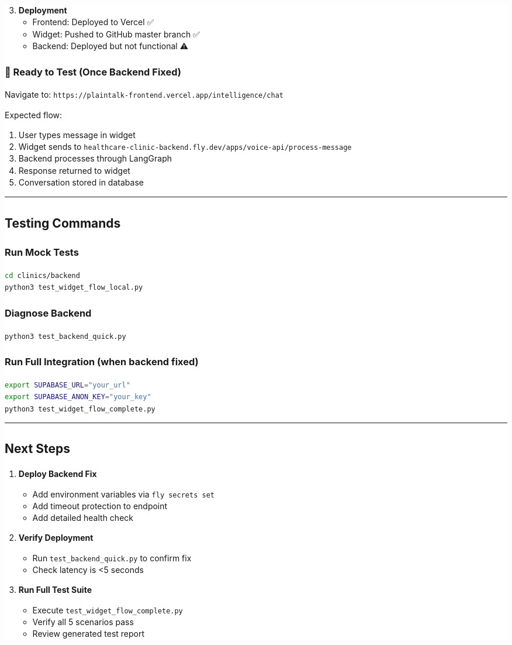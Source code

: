 3. **Deployment**
   - Frontend: Deployed to Vercel ✅
   - Widget: Pushed to GitHub master branch ✅
   - Backend: Deployed but not functional ⚠️

### 🚀 Ready to Test (Once Backend Fixed)

Navigate to: `https://plaintalk-frontend.vercel.app/intelligence/chat`

Expected flow:
1. User types message in widget
2. Widget sends to `healthcare-clinic-backend.fly.dev/apps/voice-api/process-message`
3. Backend processes through LangGraph
4. Response returned to widget
5. Conversation stored in database

---

## Testing Commands

### Run Mock Tests
```bash
cd clinics/backend
python3 test_widget_flow_local.py
```

### Diagnose Backend
```bash
python3 test_backend_quick.py
```

### Run Full Integration (when backend fixed)
```bash
export SUPABASE_URL="your_url"
export SUPABASE_ANON_KEY="your_key"
python3 test_widget_flow_complete.py
```

---

## Next Steps

1. **Deploy Backend Fix**
   - Add environment variables via `fly secrets set`
   - Add timeout protection to endpoint
   - Add detailed health check

2. **Verify Deployment**
   - Run `test_backend_quick.py` to confirm fix
   - Check latency is <5 seconds

3. **Run Full Test Suite**
   - Execute `test_widget_flow_complete.py`
   - Verify all 5 scenarios pass
   - Review generated test report
